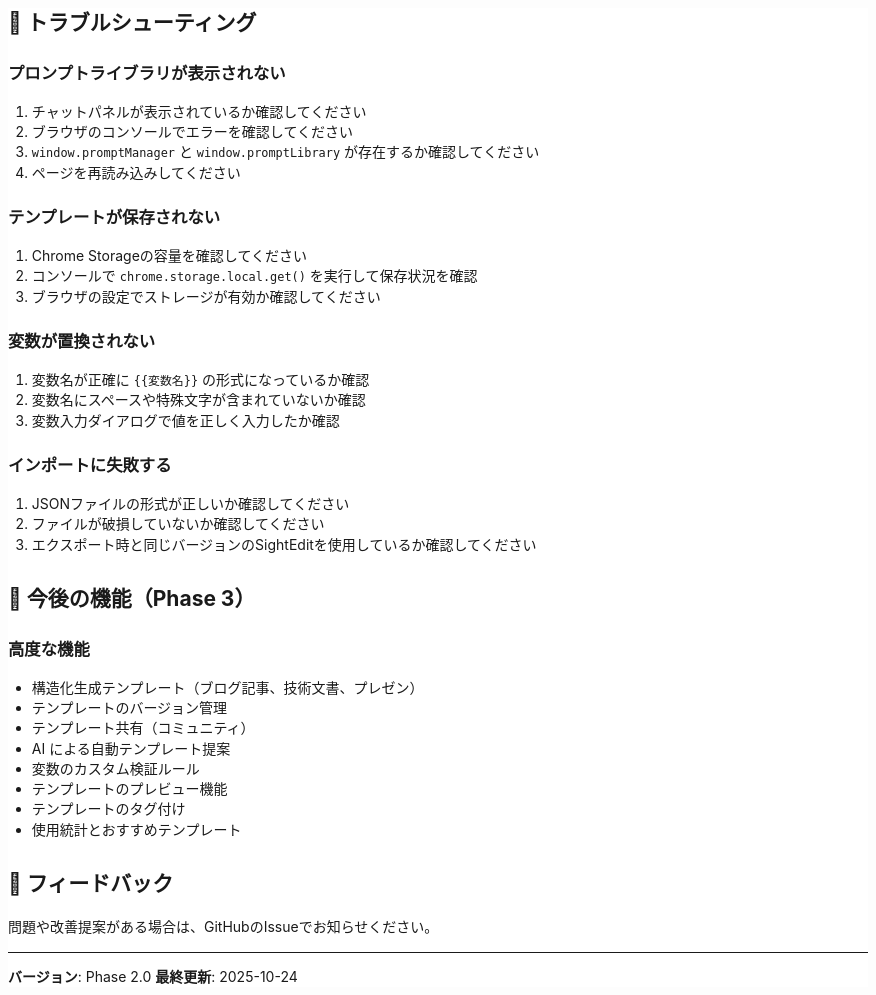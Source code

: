 ## 🐛 トラブルシューティング

### プロンプトライブラリが表示されない

1. チャットパネルが表示されているか確認してください
2. ブラウザのコンソールでエラーを確認してください
3. `window.promptManager` と `window.promptLibrary` が存在するか確認してください
4. ページを再読み込みしてください

### テンプレートが保存されない

1. Chrome Storageの容量を確認してください
2. コンソールで `chrome.storage.local.get()` を実行して保存状況を確認
3. ブラウザの設定でストレージが有効か確認してください

### 変数が置換されない

1. 変数名が正確に `{{変数名}}` の形式になっているか確認
2. 変数名にスペースや特殊文字が含まれていないか確認
3. 変数入力ダイアログで値を正しく入力したか確認

### インポートに失敗する

1. JSONファイルの形式が正しいか確認してください
2. ファイルが破損していないか確認してください
3. エクスポート時と同じバージョンのSightEditを使用しているか確認してください

## 🚧 今後の機能（Phase 3）

### 高度な機能
- 構造化生成テンプレート（ブログ記事、技術文書、プレゼン）
- テンプレートのバージョン管理
- テンプレート共有（コミュニティ）
- AI による自動テンプレート提案
- 変数のカスタム検証ルール
- テンプレートのプレビュー機能
- テンプレートのタグ付け
- 使用統計とおすすめテンプレート

## 📝 フィードバック

問題や改善提案がある場合は、GitHubのIssueでお知らせください。

---

**バージョン**: Phase 2.0
**最終更新**: 2025-10-24
